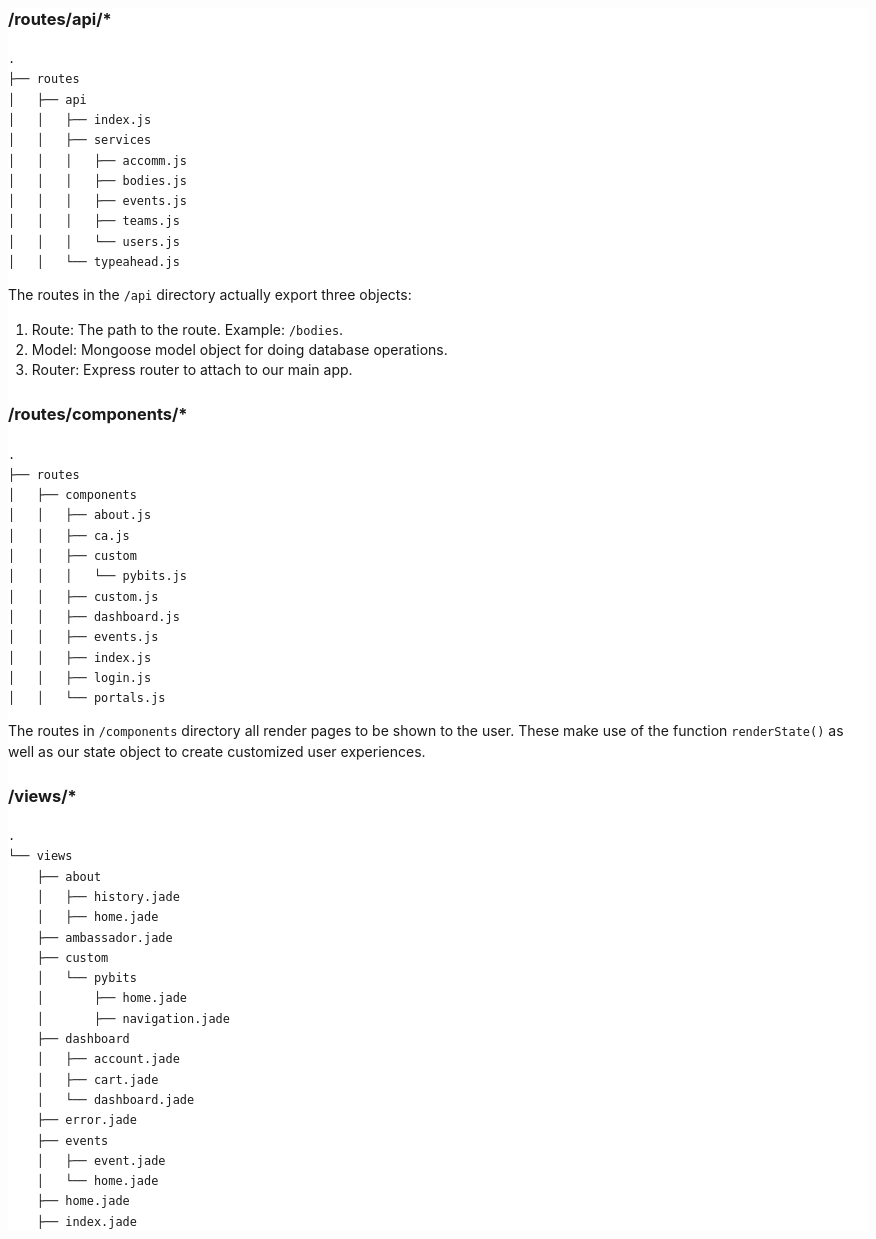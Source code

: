 ### /routes/api/*

```
.
├── routes
│   ├── api
│   │   ├── index.js
│   │   ├── services
│   │   │   ├── accomm.js
│   │   │   ├── bodies.js
│   │   │   ├── events.js
│   │   │   ├── teams.js
│   │   │   └── users.js
│   │   └── typeahead.js
```

The routes in the `/api` directory actually export three objects:

1. Route: The path to the route. Example: `/bodies`.
2. Model: Mongoose model object for doing database operations.
3. Router: Express router to attach to our main app.

### /routes/components/*

```
.
├── routes
│   ├── components
│   │   ├── about.js
│   │   ├── ca.js
│   │   ├── custom
│   │   │   └── pybits.js
│   │   ├── custom.js
│   │   ├── dashboard.js
│   │   ├── events.js
│   │   ├── index.js
│   │   ├── login.js
│   │   └── portals.js
```

The routes in `/components` directory all render pages to be shown to the user. These make use of the function `renderState()` as well as our state object to create customized user experiences.

### /views/*

```
.
└── views
    ├── about
    │   ├── history.jade
    │   ├── home.jade
    ├── ambassador.jade
    ├── custom
    │   └── pybits
    │       ├── home.jade
    │       ├── navigation.jade
    ├── dashboard
    │   ├── account.jade
    │   ├── cart.jade
    │   └── dashboard.jade
    ├── error.jade
    ├── events
    │   ├── event.jade
    │   └── home.jade
    ├── home.jade
    ├── index.jade
```